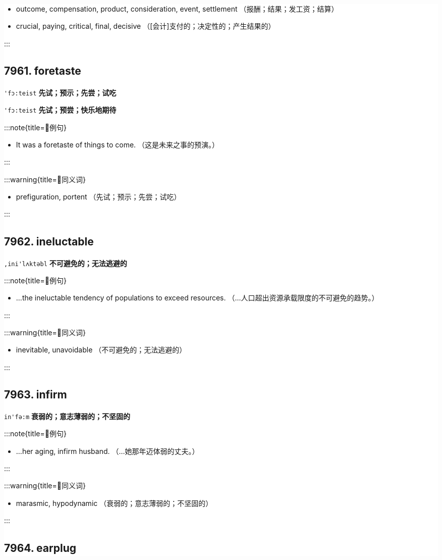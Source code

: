 - outcome, compensation, product, consideration, event, settlement （报酬；结果；发工资；结算）

- crucial, paying, critical, final, decisive （[会计]支付的；决定性的；产生结果的）

:::


## 7961. foretaste

`'fɔ:teist`  **先试；预示；先尝；试吃**

`'fɔ:teist`  **先试；预尝；快乐地期待**

:::note{title=🎤例句}

- It was a foretaste of things to come. （这是未来之事的预演。）

:::

:::warning{title=🤔同义词}

- prefiguration, portent （先试；预示；先尝；试吃）

:::


## 7962. ineluctable

`,ini'lʌktəbl`  **不可避免的；无法逃避的**

:::note{title=🎤例句}

- ...the ineluctable tendency of populations to exceed resources. （...人口超出资源承载限度的不可避免的趋势。）

:::

:::warning{title=🤔同义词}

- inevitable, unavoidable （不可避免的；无法逃避的）

:::


## 7963. infirm

`in'fə:m`  **衰弱的；意志薄弱的；不坚固的**

:::note{title=🎤例句}

- ...her aging, infirm husband. （…她那年迈体弱的丈夫。）

:::

:::warning{title=🤔同义词}

- marasmic, hypodynamic （衰弱的；意志薄弱的；不坚固的）

:::


## 7964. earplug
